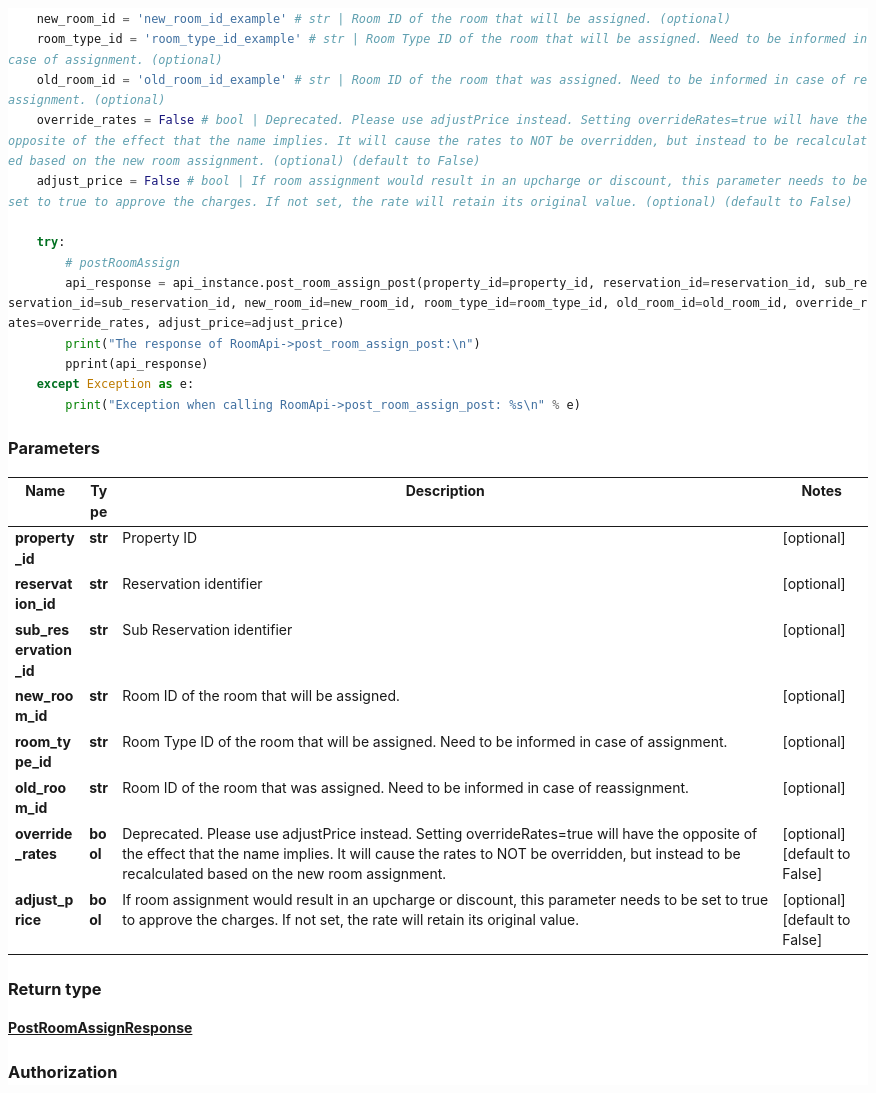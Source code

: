 ```python
    new_room_id = 'new_room_id_example' # str | Room ID of the room that will be assigned. (optional)
    room_type_id = 'room_type_id_example' # str | Room Type ID of the room that will be assigned. Need to be informed in case of assignment. (optional)
    old_room_id = 'old_room_id_example' # str | Room ID of the room that was assigned. Need to be informed in case of reassignment. (optional)
    override_rates = False # bool | Deprecated. Please use adjustPrice instead. Setting overrideRates=true will have the opposite of the effect that the name implies. It will cause the rates to NOT be overridden, but instead to be recalculated based on the new room assignment. (optional) (default to False)
    adjust_price = False # bool | If room assignment would result in an upcharge or discount, this parameter needs to be set to true to approve the charges. If not set, the rate will retain its original value. (optional) (default to False)

    try:
        # postRoomAssign
        api_response = api_instance.post_room_assign_post(property_id=property_id, reservation_id=reservation_id, sub_reservation_id=sub_reservation_id, new_room_id=new_room_id, room_type_id=room_type_id, old_room_id=old_room_id, override_rates=override_rates, adjust_price=adjust_price)
        print("The response of RoomApi->post_room_assign_post:\n")
        pprint(api_response)
    except Exception as e:
        print("Exception when calling RoomApi->post_room_assign_post: %s\n" % e)
```



### Parameters


Name | Type | Description  | Notes
------------- | ------------- | ------------- | -------------
 **property_id** | **str**| Property ID | [optional] 
 **reservation_id** | **str**| Reservation identifier | [optional] 
 **sub_reservation_id** | **str**| Sub Reservation identifier | [optional] 
 **new_room_id** | **str**| Room ID of the room that will be assigned. | [optional] 
 **room_type_id** | **str**| Room Type ID of the room that will be assigned. Need to be informed in case of assignment. | [optional] 
 **old_room_id** | **str**| Room ID of the room that was assigned. Need to be informed in case of reassignment. | [optional] 
 **override_rates** | **bool**| Deprecated. Please use adjustPrice instead. Setting overrideRates&#x3D;true will have the opposite of the effect that the name implies. It will cause the rates to NOT be overridden, but instead to be recalculated based on the new room assignment. | [optional] [default to False]
 **adjust_price** | **bool**| If room assignment would result in an upcharge or discount, this parameter needs to be set to true to approve the charges. If not set, the rate will retain its original value. | [optional] [default to False]

### Return type

[**PostRoomAssignResponse**](PostRoomAssignResponse.md)

### Authorization
